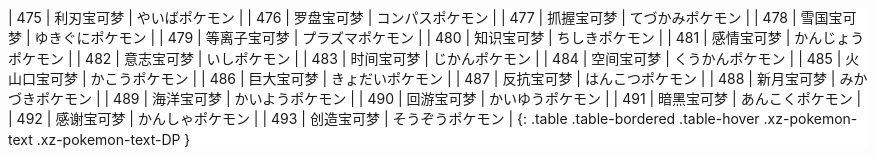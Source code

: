 | 475 | 利刃宝可梦 | やいばポケモン |
| 476 | 罗盘宝可梦 | コンパスポケモン |
| 477 | 抓握宝可梦 | てづかみポケモン |
| 478 | 雪国宝可梦 | ゆきぐにポケモン |
| 479 | 等离子宝可梦 | プラズマポケモン |
| 480 | 知识宝可梦 | ちしきポケモン |
| 481 | 感情宝可梦 | かんじょうポケモン |
| 482 | 意志宝可梦 | いしポケモン |
| 483 | 时间宝可梦 | じかんポケモン |
| 484 | 空间宝可梦 | くうかんポケモン |
| 485 | 火山口宝可梦 | かこうポケモン |
| 486 | 巨大宝可梦 | きょだいポケモン |
| 487 | 反抗宝可梦 | はんこつポケモン |
| 488 | 新月宝可梦 | みかづきポケモン |
| 489 | 海洋宝可梦 | かいようポケモン |
| 490 | 回游宝可梦 | かいゆうポケモン |
| 491 | 暗黑宝可梦 | あんこくポケモン |
| 492 | 感谢宝可梦 | かんしゃポケモン |
| 493 | 创造宝可梦 | そうぞうポケモン |
{: .table .table-bordered .table-hover .xz-pokemon-text .xz-pokemon-text-DP }